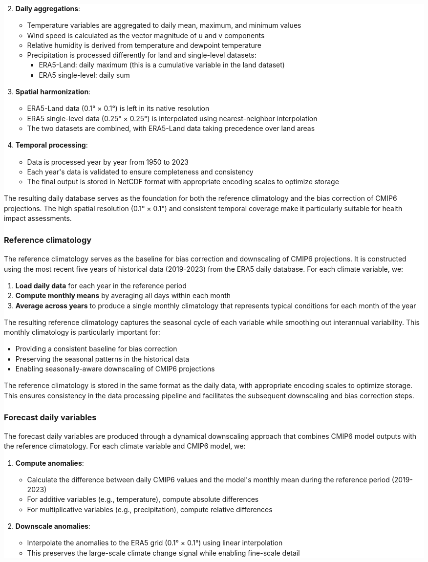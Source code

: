 2. **Daily aggregations**:
   - Temperature variables are aggregated to daily mean, maximum, and minimum values
   - Wind speed is calculated as the vector magnitude of u and v components
   - Relative humidity is derived from temperature and dewpoint temperature
   - Precipitation is processed differently for land and single-level datasets:
     - ERA5-Land: daily maximum (this is a cumulative variable in the land dataset)
     - ERA5 single-level: daily sum

3. **Spatial harmonization**:
   - ERA5-Land data (0.1° × 0.1°) is left in its native resolution
   - ERA5 single-level data (0.25° × 0.25°) is interpolated using nearest-neighbor interpolation
   - The two datasets are combined, with ERA5-Land data taking precedence over land areas

4. **Temporal processing**:
   - Data is processed year by year from 1950 to 2023
   - Each year's data is validated to ensure completeness and consistency
   - The final output is stored in NetCDF format with appropriate encoding scales to optimize storage

The resulting daily database serves as the foundation for both the reference climatology and the bias correction of CMIP6 projections. The high spatial resolution (0.1° × 0.1°) and consistent temporal coverage make it particularly suitable for health impact assessments.

### Reference climatology

The reference climatology serves as the baseline for bias correction and downscaling of CMIP6 projections. It is constructed using the most recent five years of historical data (2019-2023) from the ERA5 daily database. For each climate variable, we:

1. **Load daily data** for each year in the reference period
2. **Compute monthly means** by averaging all days within each month
3. **Average across years** to produce a single monthly climatology that represents typical conditions for each month of the year

The resulting reference climatology captures the seasonal cycle of each variable while smoothing out interannual variability. This monthly climatology is particularly important for:

- Providing a consistent baseline for bias correction
- Preserving the seasonal patterns in the historical data
- Enabling seasonally-aware downscaling of CMIP6 projections

The reference climatology is stored in the same format as the daily data, with appropriate encoding scales to optimize storage. This ensures consistency in the data processing pipeline and facilitates the subsequent downscaling and bias correction steps.

### Forecast daily variables

The forecast daily variables are produced through a dynamical downscaling approach that combines CMIP6 model outputs with the reference climatology. For each climate variable and CMIP6 model, we:

1. **Compute anomalies**:
   - Calculate the difference between daily CMIP6 values and the model's monthly mean during the reference period (2019-2023)
   - For additive variables (e.g., temperature), compute absolute differences
   - For multiplicative variables (e.g., precipitation), compute relative differences

2. **Downscale anomalies**:
   - Interpolate the anomalies to the ERA5 grid (0.1° × 0.1°) using linear interpolation
   - This preserves the large-scale climate change signal while enabling fine-scale detail
